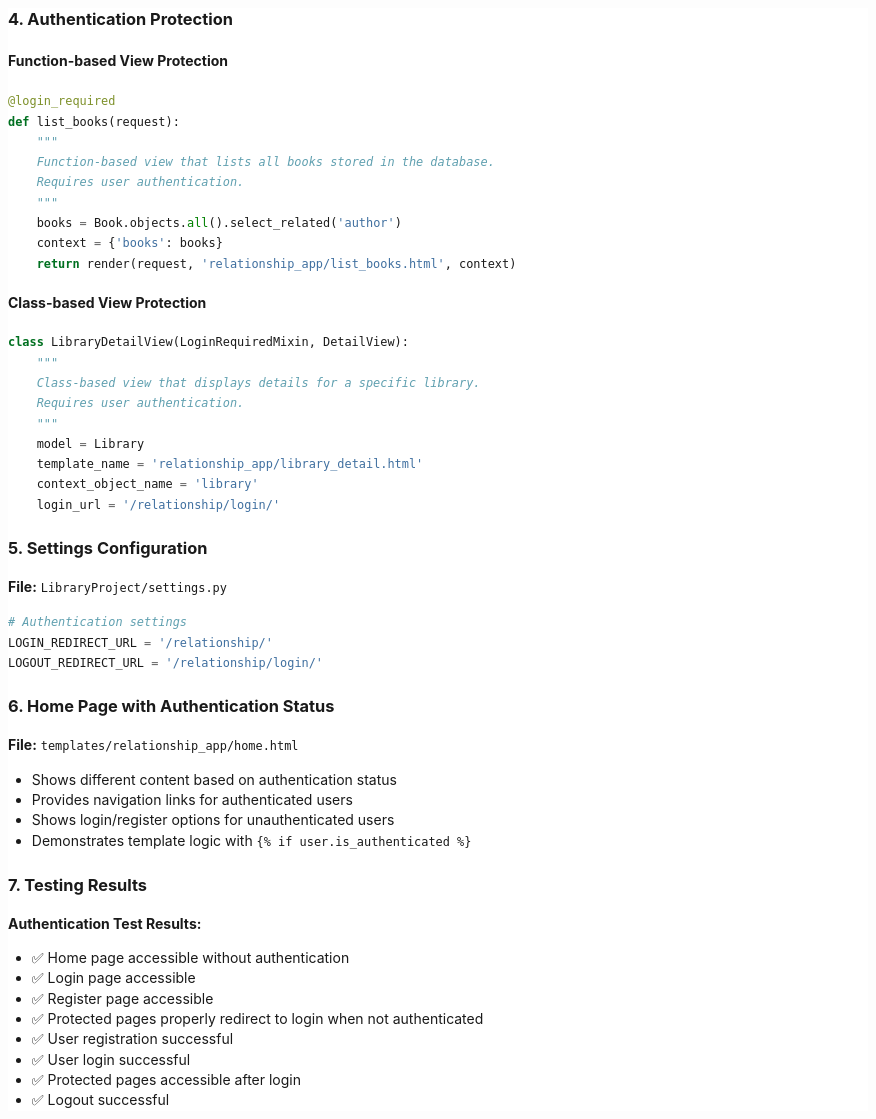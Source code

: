 ### 4. Authentication Protection

#### Function-based View Protection
```python
@login_required
def list_books(request):
    """
    Function-based view that lists all books stored in the database.
    Requires user authentication.
    """
    books = Book.objects.all().select_related('author')
    context = {'books': books}
    return render(request, 'relationship_app/list_books.html', context)
```

#### Class-based View Protection
```python
class LibraryDetailView(LoginRequiredMixin, DetailView):
    """
    Class-based view that displays details for a specific library.
    Requires user authentication.
    """
    model = Library
    template_name = 'relationship_app/library_detail.html'
    context_object_name = 'library'
    login_url = '/relationship/login/'
```

### 5. Settings Configuration

**File:** `LibraryProject/settings.py`
```python
# Authentication settings
LOGIN_REDIRECT_URL = '/relationship/'
LOGOUT_REDIRECT_URL = '/relationship/login/'
```

### 6. Home Page with Authentication Status

**File:** `templates/relationship_app/home.html`
- Shows different content based on authentication status
- Provides navigation links for authenticated users
- Shows login/register options for unauthenticated users
- Demonstrates template logic with `{% if user.is_authenticated %}`

### 7. Testing Results

**Authentication Test Results:**
- ✅ Home page accessible without authentication
- ✅ Login page accessible
- ✅ Register page accessible
- ✅ Protected pages properly redirect to login when not authenticated
- ✅ User registration successful
- ✅ User login successful
- ✅ Protected pages accessible after login
- ✅ Logout successful
